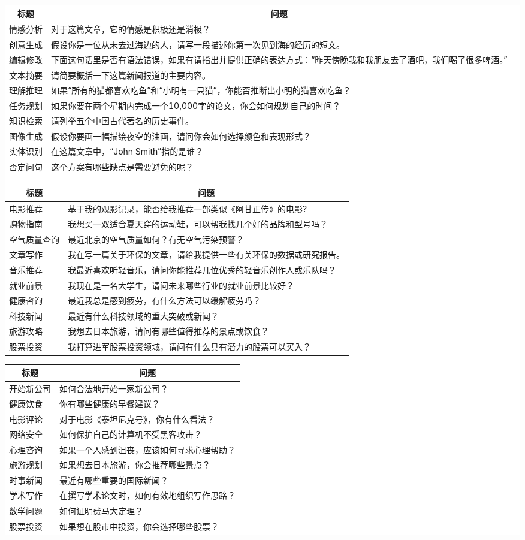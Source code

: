 | 标题 | 问题 |
| --- | --- |
| 情感分析 | 对于这篇文章，它的情感是积极还是消极？ |
| 创意生成 | 假设你是一位从未去过海边的人，请写一段描述你第一次见到海的经历的短文。 |
| 编辑修改 | 下面这句话里是否有语法错误，如果有请指出并提供正确的表达方式：“昨天傍晚我和我朋友去了酒吧，我们喝了很多啤酒。” |
| 文本摘要 | 请简要概括一下这篇新闻报道的主要内容。 |
| 理解推理 | 如果“所有的猫都喜欢吃鱼”和“小明有一只猫”，你能否推断出小明的猫喜欢吃鱼？ |
| 任务规划 | 如果你要在两个星期内完成一个10,000字的论文，你会如何规划自己的时间？ |
| 知识检索 | 请列举五个中国古代著名的历史事件。 |
| 图像生成 | 假设你要画一幅描绘夜空的油画，请问你会如何选择颜色和表现形式？ |
| 实体识别 | 在这篇文章中，“John Smith”指的是谁？ |
| 否定问句 | 这个方案有哪些缺点是需要避免的呢？ |

| 标题 | 问题 |
| -------- | -------- |
| 电影推荐 | 基于我的观影记录，能否给我推荐一部类似《阿甘正传》的电影? |
| 购物指南 | 我想买一双适合夏天穿的运动鞋，可以帮我找几个好的品牌和型号吗？|
| 空气质量查询 | 最近北京的空气质量如何？有无空气污染预警？|
| 文章写作 | 我在写一篇关于环保的文章，请给我提供一些有关环保的数据或研究报告。 |
| 音乐推荐 | 我最近喜欢听轻音乐，请问你能推荐几位优秀的轻音乐创作人或乐队吗？|
| 就业前景 | 我现在是一名大学生，请问未来哪些行业的就业前景比较好？|
| 健康咨询 | 最近我总是感到疲劳，有什么方法可以缓解疲劳吗？|
| 科技新闻 | 最近有什么科技领域的重大突破或新闻？|
| 旅游攻略 | 我想去日本旅游，请问有哪些值得推荐的景点或饮食？ |
| 股票投资 | 我打算进军股票投资领域，请问有什么具有潜力的股票可以买入？|

| 标题 | 问题 |
| --- | --- |
| 开始新公司 | 如何合法地开始一家新公司？ |
| 健康饮食 | 你有哪些健康的早餐建议？ |
| 电影评论 | 对于电影《泰坦尼克号》，你有什么看法？ |
| 网络安全 | 如何保护自己的计算机不受黑客攻击？ |
| 心理咨询 | 如果一个人感到沮丧，应该如何寻求心理帮助？ |
| 旅游规划 | 如果想去日本旅游，你会推荐哪些景点？ |
| 时事新闻 | 最近有哪些重要的国际新闻？ |
| 学术写作 | 在撰写学术论文时，如何有效地组织写作思路？ |
| 数学问题 | 如何证明费马大定理？ |
| 股票投资 | 如果想在股市中投资，你会选择哪些股票？ |
